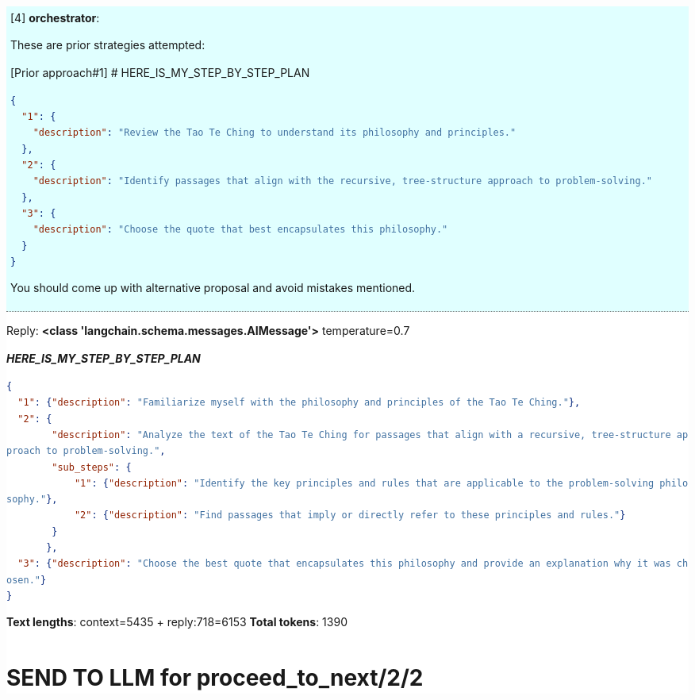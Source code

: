 </div>

<div style="background-color:lightcyan; padding: 5px; border-bottom: 1px dotted grey">
<div>[4] <b>orchestrator</b>:</div>

These are prior strategies attempted:

[Prior approach#1] # HERE_IS_MY_STEP_BY_STEP_PLAN

```json
{
  "1": {
    "description": "Review the Tao Te Ching to understand its philosophy and principles."
  },
  "2": {
    "description": "Identify passages that align with the recursive, tree-structure approach to problem-solving."
  },
  "3": {
    "description": "Choose the quote that best encapsulates this philosophy."
  }
}
```


You should come up with alternative proposal and avoid mistakes mentioned.


</div>

Reply: **<class 'langchain.schema.messages.AIMessage'>** temperature=0.7

***HERE_IS_MY_STEP_BY_STEP_PLAN***



```json
{
  "1": {"description": "Familiarize myself with the philosophy and principles of the Tao Te Ching."},
  "2": {
        "description": "Analyze the text of the Tao Te Ching for passages that align with a recursive, tree-structure approach to problem-solving.",
        "sub_steps": {
            "1": {"description": "Identify the key principles and rules that are applicable to the problem-solving philosophy."},
            "2": {"description": "Find passages that imply or directly refer to these principles and rules."}
        }
       },
  "3": {"description": "Choose the best quote that encapsulates this philosophy and provide an explanation why it was chosen."}
}
```

**Text lengths**: context=5435 + reply:718=6153 **Total tokens**: 1390

# SEND TO LLM for proceed_to_next/2/2

